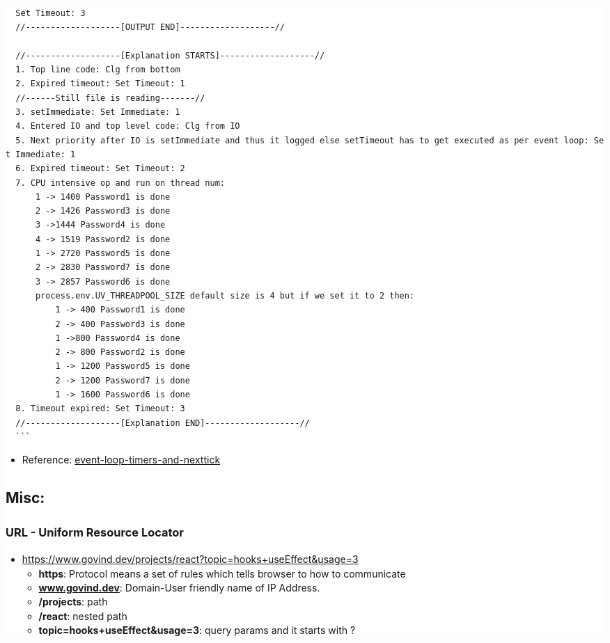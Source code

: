       Set Timeout: 3
      //-------------------[OUTPUT END]-------------------//

      //-------------------[Explanation STARTS]-------------------//
      1. Top line code: Clg from bottom
      2. Expired timeout: Set Timeout: 1
      //------Still file is reading-------//
      3. setImmediate: Set Immediate: 1
      4. Entered IO and top level code: Clg from IO
      5. Next priority after IO is setImmediate and thus it logged else setTimeout has to get executed as per event loop: Set Immediate: 1
      6. Expired timeout: Set Timeout: 2
      7. CPU intensive op and run on thread num: 
          1 -> 1400 Password1 is done
          2 -> 1426 Password3 is done
          3 ->1444 Password4 is done
          4 -> 1519 Password2 is done
          1 -> 2720 Password5 is done
          2 -> 2830 Password7 is done
          3 -> 2857 Password6 is done
          process.env.UV_THREADPOOL_SIZE default size is 4 but if we set it to 2 then: 
              1 -> 400 Password1 is done
              2 -> 400 Password3 is done
              1 ->800 Password4 is done
              2 -> 800 Password2 is done
              1 -> 1200 Password5 is done
              2 -> 1200 Password7 is done
              1 -> 1600 Password6 is done
      8. Timeout expired: Set Timeout: 3
      //-------------------[Explanation END]-------------------//
      ```
      
  - Reference: [event-loop-timers-and-nexttick](https://nodejs.org/en/learn/asynchronous-work/event-loop-timers-and-nexttick)


## Misc:
### URL - Uniform Resource Locator
- https://www.govind.dev/projects/react?topic=hooks+useEffect&usage=3
  - **https**: Protocol means a set of rules which tells browser to how to communicate
  - **www.govind.dev**: Domain-User friendly name of IP Address.
  - **/projects**: path
  - **/react**: nested path
  - **topic=hooks+useEffect&usage=3**: query params and it starts with ?